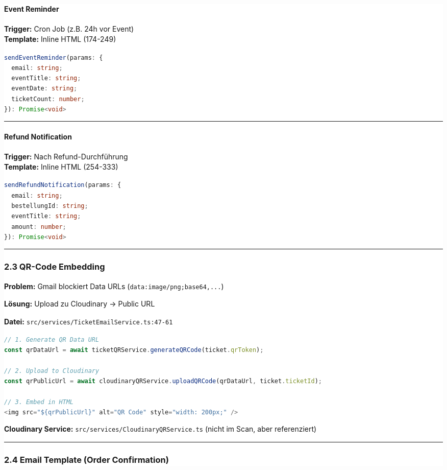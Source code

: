
#### Event Reminder

**Trigger:** Cron Job (z.B. 24h vor Event)  
**Template:** Inline HTML (174-249)

```typescript
sendEventReminder(params: {
  email: string;
  eventTitle: string;
  eventDate: string;
  ticketCount: number;
}): Promise<void>
```

---

#### Refund Notification

**Trigger:** Nach Refund-Durchführung  
**Template:** Inline HTML (254-333)

```typescript
sendRefundNotification(params: {
  email: string;
  bestellungId: string;
  eventTitle: string;
  amount: number;
}): Promise<void>
```

---

### 2.3 QR-Code Embedding

**Problem:** Gmail blockiert Data URLs (`data:image/png;base64,...`)

**Lösung:** Upload zu Cloudinary → Public URL

**Datei:** `src/services/TicketEmailService.ts:47-61`

```typescript
// 1. Generate QR Data URL
const qrDataUrl = await ticketQRService.generateQRCode(ticket.qrToken);

// 2. Upload to Cloudinary
const qrPublicUrl = await cloudinaryQRService.uploadQRCode(qrDataUrl, ticket.ticketId);

// 3. Embed in HTML
<img src="${qrPublicUrl}" alt="QR Code" style="width: 200px;" />
```

**Cloudinary Service:** `src/services/CloudinaryQRService.ts` (nicht im Scan, aber referenziert)

---

### 2.4 Email Template (Order Confirmation)
